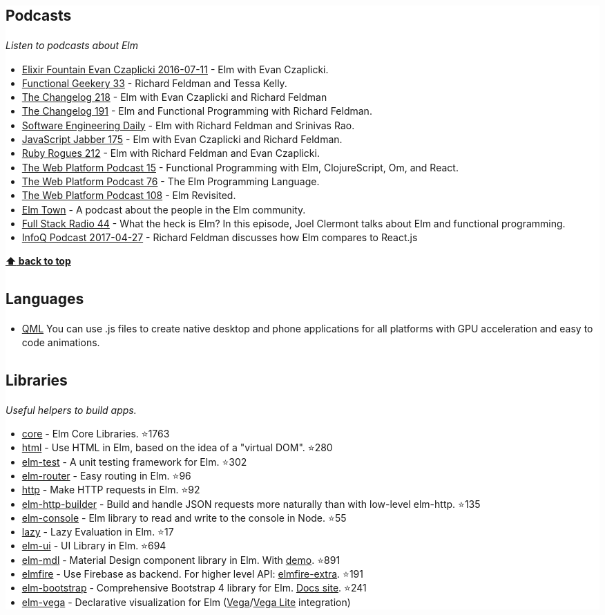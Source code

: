 
## Podcasts

*Listen to podcasts about Elm*

* [Elixir Fountain Evan Czaplicki 2016-07-11](https://soundcloud.com/elixirfountain/elixir-fountain-evan-czaplicki-2016-07-11) - Elm with Evan Czaplicki.
* [Functional Geekery 33](https://www.functionalgeekery.com/functional-geekery-episode-33-richard-feldman-and-tessa-kelly/) - Richard Feldman and Tessa Kelly.
* [The Changelog 218](https://changelog.com/218/) - Elm with Evan Czaplicki and Richard Feldman
* [The Changelog 191](https://changelog.com/191/) - Elm and Functional Programming with Richard Feldman.
* [Software Engineering Daily](http://softwareengineeringdaily.com/2015/11/03/elm-with-richard-feldman-and-srinivas-rao/) - Elm with Richard Feldman and Srinivas Rao.
* [JavaScript Jabber 175](https://devchat.tv/js-jabber/175-jsj-elm-with-evan-czaplicki-and-richard-feldman) - Elm with Evan Czaplicki and Richard Feldman.
* [Ruby Rogues 212](https://devchat.tv/ruby-rogues/212-rr-elm-with-richard-feldman-and-evan-czaplicki) - Elm with Richard Feldman and Evan Czaplicki.
* [The Web Platform Podcast 15](http://thewebplatform.libsyn.com/functional-programming-with-elm-clojurescript-om-and-react) - Functional Programming with Elm, ClojureScript, Om, and React.
* [The Web Platform Podcast 76](http://thewebplatformpodcast.com/76-the-elm-programming-language) - The Elm Programming Language.
* [The Web Platform Podcast 108](http://thewebplatformpodcast.com/108-elm-revisited) - Elm Revisited.
* [Elm Town](https://elmtown.github.io/) - A podcast about the people in the Elm community.
* [Full Stack Radio 44](http://www.fullstackradio.com/44) - What the heck is Elm? In this episode, Joel Clermont talks about Elm and functional programming.
* [InfoQ Podcast 2017-04-27](https://www.infoq.com/podcasts/richard-feldman) - Richard Feldman discusses how Elm compares to React.js

**[:arrow_up: back to top](#table-of-contents)**


## Languages

* [QML](https://doc.qt.io/qt-5/qmlapplications.html) You can use .js files to create native desktop and phone applications for all platforms with GPU acceleration and easy to code animations.


## Libraries

*Useful helpers to build apps.*

* [core](https://github.com/elm-lang/core) - Elm Core Libraries. :star:1763
* [html](https://github.com/elm-lang/html) - Use HTML in Elm, based on the idea of a "virtual DOM". :star:280
* [elm-test](https://github.com/elm-community/elm-test) - A unit testing framework for Elm. :star:302
* [elm-router](https://github.com/TheSeamau5/elm-router) - Easy routing in Elm. :star:96
* [http](https://github.com/elm-lang/http) - Make HTTP requests in Elm. :star:92
* [elm-http-builder](https://github.com/lukewestby/elm-http-builder) - Build and handle JSON requests more naturally than with low-level elm-http. :star:135
* [elm-console](https://github.com/laszlopandy/elm-console) - Elm library to read and write to the console in Node. :star:55
* [lazy](https://github.com/elm-lang/lazy) - Lazy Evaluation in Elm. :star:17
* [elm-ui](https://github.com/gdotdesign/elm-ui) - UI Library in Elm. :star:694
* [elm-mdl](https://github.com/debois/elm-mdl) - Material Design component library in Elm. With [demo](https://debois.github.io/elm-mdl/). :star:891
* [elmfire](https://github.com/ThomasWeiser/elmfire) - Use Firebase as backend. For higher level API: [elmfire-extra](https://github.com/ThomasWeiser/elmfire-extra). :star:191
* [elm-bootstrap](https://github.com/rundis/elm-bootstrap) - Comprehensive Bootstrap 4 library for Elm. [Docs site](http://elm-bootstrap.info). :star:241
* [elm-vega](https://github.com/gicentre/elm-vega) - Declarative visualization for Elm ([Vega](https://vega.github.io/vega/)/[Vega Lite](https://vega.github.io/vega-lite/) integration)

